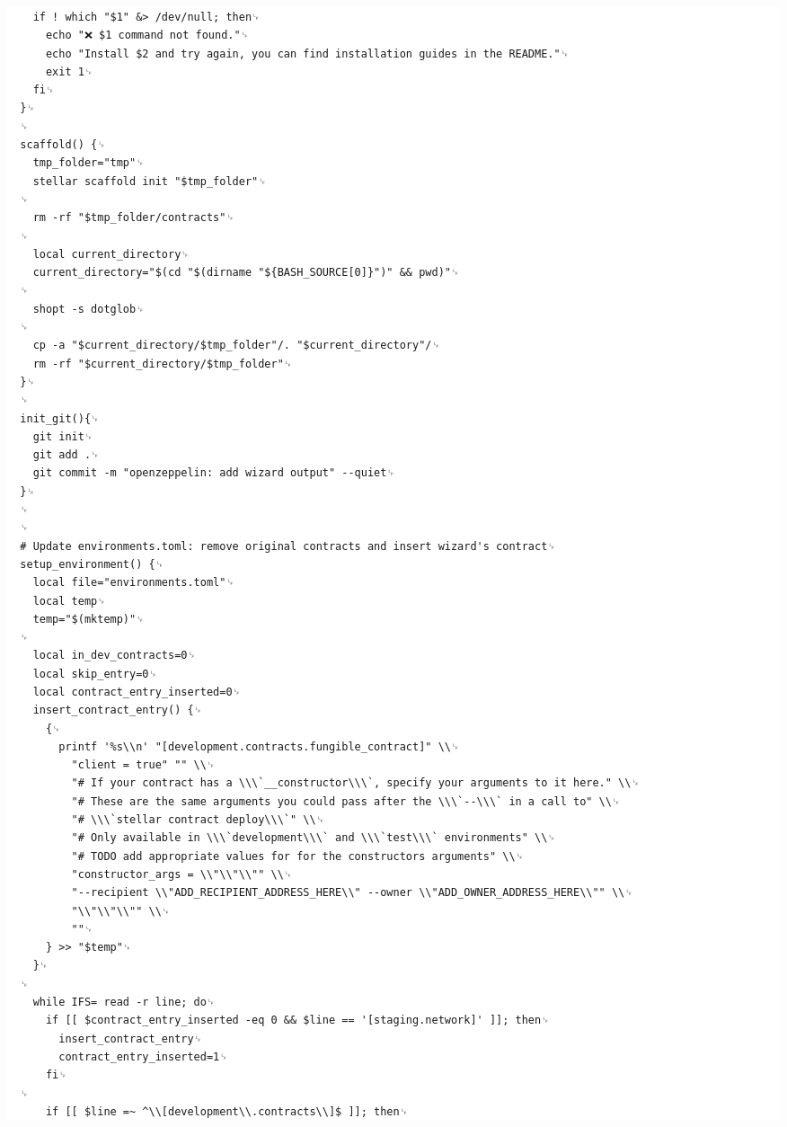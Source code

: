         if ! which "$1" &> /dev/null; then␊
          echo "❌ $1 command not found."␊
          echo "Install $2 and try again, you can find installation guides in the README."␊
          exit 1␊
        fi␊
      }␊
      ␊
      scaffold() {␊
        tmp_folder="tmp"␊
        stellar scaffold init "$tmp_folder"␊
      ␊
        rm -rf "$tmp_folder/contracts"␊
      ␊
        local current_directory␊
        current_directory="$(cd "$(dirname "${BASH_SOURCE[0]}")" && pwd)"␊
      ␊
        shopt -s dotglob␊
      ␊
        cp -a "$current_directory/$tmp_folder"/. "$current_directory"/␊
        rm -rf "$current_directory/$tmp_folder"␊
      }␊
      ␊
      init_git(){␊
        git init␊
        git add .␊
        git commit -m "openzeppelin: add wizard output" --quiet␊
      }␊
      ␊
      ␊
      # Update environments.toml: remove original contracts and insert wizard's contract␊
      setup_environment() {␊
        local file="environments.toml"␊
        local temp␊
        temp="$(mktemp)"␊
      ␊
        local in_dev_contracts=0␊
        local skip_entry=0␊
        local contract_entry_inserted=0␊
        insert_contract_entry() {␊
          {␊
            printf '%s\\n' "[development.contracts.fungible_contract]" \\␊
              "client = true" "" \\␊
              "# If your contract has a \\\`__constructor\\\`, specify your arguments to it here." \\␊
              "# These are the same arguments you could pass after the \\\`--\\\` in a call to" \\␊
              "# \\\`stellar contract deploy\\\`" \\␊
              "# Only available in \\\`development\\\` and \\\`test\\\` environments" \\␊
              "# TODO add appropriate values for for the constructors arguments" \\␊
              "constructor_args = \\"\\"\\"" \\␊
              "--recipient \\"ADD_RECIPIENT_ADDRESS_HERE\\" --owner \\"ADD_OWNER_ADDRESS_HERE\\"" \\␊
              "\\"\\"\\"" \\␊
              ""␊
          } >> "$temp"␊
        }␊
      ␊
        while IFS= read -r line; do␊
          if [[ $contract_entry_inserted -eq 0 && $line == '[staging.network]' ]]; then␊
            insert_contract_entry␊
            contract_entry_inserted=1␊
          fi␊
      ␊
          if [[ $line =~ ^\\[development\\.contracts\\]$ ]]; then␊